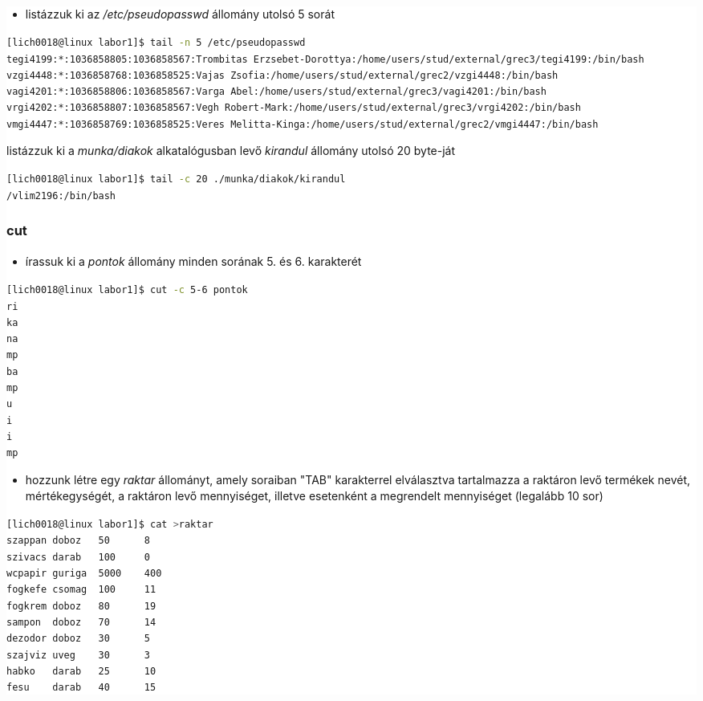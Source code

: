 - listázzuk ki az */etc/pseudopasswd* állomány utolsó 5 sorát

```bash
[lich0018@linux labor1]$ tail -n 5 /etc/pseudopasswd
tegi4199:*:1036858805:1036858567:Trombitas Erzsebet-Dorottya:/home/users/stud/external/grec3/tegi4199:/bin/bash
vzgi4448:*:1036858768:1036858525:Vajas Zsofia:/home/users/stud/external/grec2/vzgi4448:/bin/bash
vagi4201:*:1036858806:1036858567:Varga Abel:/home/users/stud/external/grec3/vagi4201:/bin/bash
vrgi4202:*:1036858807:1036858567:Vegh Robert-Mark:/home/users/stud/external/grec3/vrgi4202:/bin/bash
vmgi4447:*:1036858769:1036858525:Veres Melitta-Kinga:/home/users/stud/external/grec2/vmgi4447:/bin/bash
```

listázzuk ki a *munka/diakok* alkatalógusban levő *kirandul* állomány utolsó 20 byte-ját

```bash
[lich0018@linux labor1]$ tail -c 20 ./munka/diakok/kirandul
/vlim2196:/bin/bash
```

### cut

- írassuk ki a *pontok* állomány minden sorának 5. és 6. karakterét

```bash
[lich0018@linux labor1]$ cut -c 5-6 pontok
ri
ka
na
mp
ba
mp
u
i
i
mp
```

- hozzunk létre egy *raktar* állományt, amely soraiban "TAB" karakterrel elválasztva tartalmazza a raktáron levő termékek nevét, mértékegységét, a raktáron levő mennyiséget, illetve esetenként a megrendelt mennyiséget (legalább 10 sor)

```bash
[lich0018@linux labor1]$ cat >raktar
szappan doboz   50      8
szivacs darab   100     0
wcpapir guriga  5000	400
fogkefe csomag  100     11
fogkrem doboz   80      19
sampon  doboz   70      14
dezodor doboz   30      5
szajviz uveg    30      3
habko   darab   25      10
fesu    darab   40      15

```
